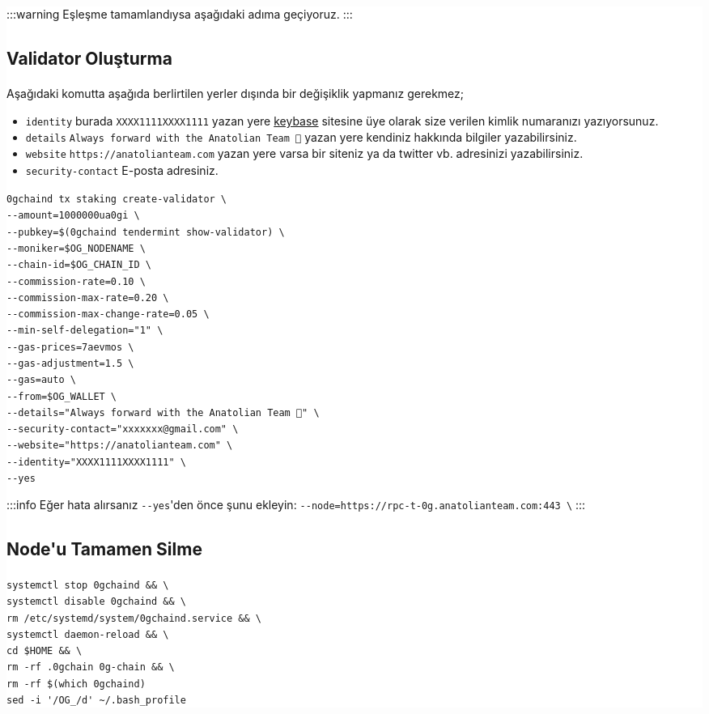 :::warning
Eşleşme tamamlandıysa aşağıdaki adıma geçiyoruz.
:::

## Validator Oluşturma
Aşağıdaki komutta aşağıda berlirtilen yerler dışında bir değişiklik yapmanız gerekmez;
   - `identity`  burada `XXXX1111XXXX1111` yazan yere [keybase](https://keybase.io/) sitesine üye olarak size verilen kimlik numaranızı yazıyorsunuz.
   - `details` `Always forward with the Anatolian Team 🐆` yazan yere kendiniz hakkında bilgiler yazabilirsiniz.
   - `website`  `https://anatolianteam.com` yazan yere varsa bir siteniz ya da twitter vb. adresinizi yazabilirsiniz.
   - `security-contact`  E-posta adresiniz.
 ```shell 
0gchaind tx staking create-validator \
--amount=1000000ua0gi \
--pubkey=$(0gchaind tendermint show-validator) \
--moniker=$OG_NODENAME \
--chain-id=$OG_CHAIN_ID \
--commission-rate=0.10 \
--commission-max-rate=0.20 \
--commission-max-change-rate=0.05 \
--min-self-delegation="1" \
--gas-prices=7aevmos \
--gas-adjustment=1.5 \
--gas=auto \
--from=$OG_WALLET \
--details="Always forward with the Anatolian Team 🐆" \
--security-contact="xxxxxxx@gmail.com" \
--website="https://anatolianteam.com" \
--identity="XXXX1111XXXX1111" \
--yes
```
:::info
Eğer hata alırsanız `--yes`'den önce şunu ekleyin: `--node=https://rpc-t-0g.anatolianteam.com:443 \` 
:::

## Node'u Tamamen Silme
 ```shell 
systemctl stop 0gchaind && \
systemctl disable 0gchaind && \
rm /etc/systemd/system/0gchaind.service && \
systemctl daemon-reload && \
cd $HOME && \
rm -rf .0gchain 0g-chain && \
rm -rf $(which 0gchaind)
sed -i '/OG_/d' ~/.bash_profile
 ```
